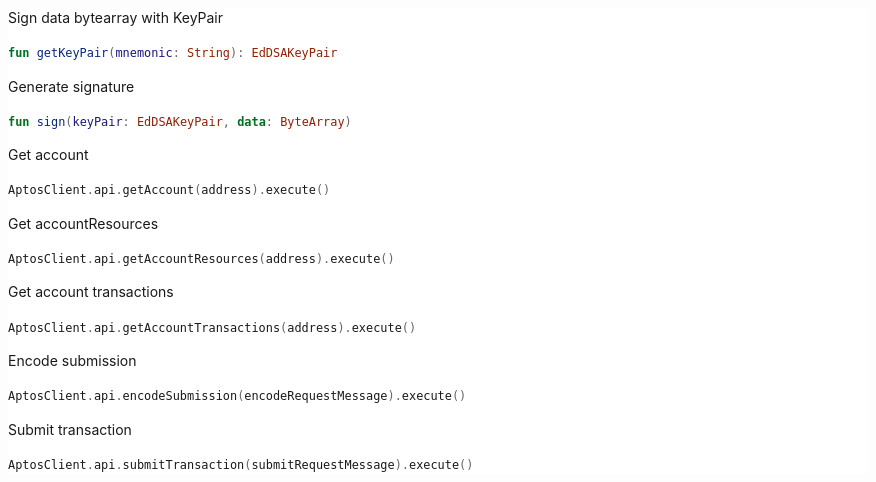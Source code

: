 Sign data bytearray with KeyPair
```kotlin
fun getKeyPair(mnemonic: String): EdDSAKeyPair
```

Generate signature
```kotlin
fun sign(keyPair: EdDSAKeyPair, data: ByteArray)
```

Get account
```kotlin
AptosClient.api.getAccount(address).execute()
```

Get accountResources
```kotlin
AptosClient.api.getAccountResources(address).execute()
```

Get account transactions
```kotlin
AptosClient.api.getAccountTransactions(address).execute()
```

Encode submission
```kotlin
AptosClient.api.encodeSubmission(encodeRequestMessage).execute()
```

Submit transaction
```kotlin
AptosClient.api.submitTransaction(submitRequestMessage).execute()
```
